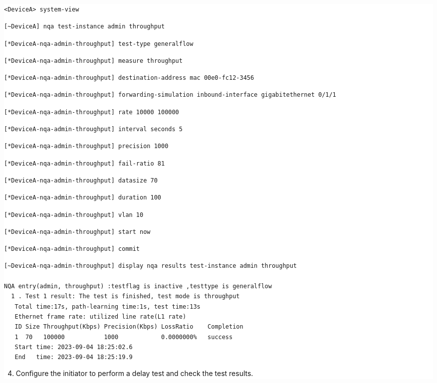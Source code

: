   
   ```
   <DeviceA> system-view
   ```
   ```
   [~DeviceA] nqa test-instance admin throughput
   ```
   ```
   [*DeviceA-nqa-admin-throughput] test-type generalflow
   ```
   ```
   [*DeviceA-nqa-admin-throughput] measure throughput
   ```
   ```
   [*DeviceA-nqa-admin-throughput] destination-address mac 00e0-fc12-3456
   ```
   ```
   [*DeviceA-nqa-admin-throughput] forwarding-simulation inbound-interface gigabitethernet 0/1/1
   ```
   ```
   [*DeviceA-nqa-admin-throughput] rate 10000 100000
   ```
   ```
   [*DeviceA-nqa-admin-throughput] interval seconds 5
   ```
   ```
   [*DeviceA-nqa-admin-throughput] precision 1000
   ```
   ```
   [*DeviceA-nqa-admin-throughput] fail-ratio 81
   ```
   ```
   [*DeviceA-nqa-admin-throughput] datasize 70
   ```
   ```
   [*DeviceA-nqa-admin-throughput] duration 100
   ```
   ```
   [*DeviceA-nqa-admin-throughput] vlan 10
   ```
   ```
   [*DeviceA-nqa-admin-throughput] start now
   ```
   ```
   [*DeviceA-nqa-admin-throughput] commit
   ```
   ```
   [~DeviceA-nqa-admin-throughput] display nqa results test-instance admin throughput
   
   NQA entry(admin, throughput) :testflag is inactive ,testtype is generalflow
     1 . Test 1 result: The test is finished, test mode is throughput
      Total time:17s, path-learning time:1s, test time:13s
      Ethernet frame rate: utilized line rate(L1 rate)
      ID Size Throughput(Kbps) Precision(Kbps) LossRatio    Completion
      1  70   100000           1000            0.0000000%   success
      Start time: 2023-09-04 18:25:02.6
      End   time: 2023-09-04 18:25:19.9
   ```
4. Configure the initiator to perform a delay test and check the test results.
   